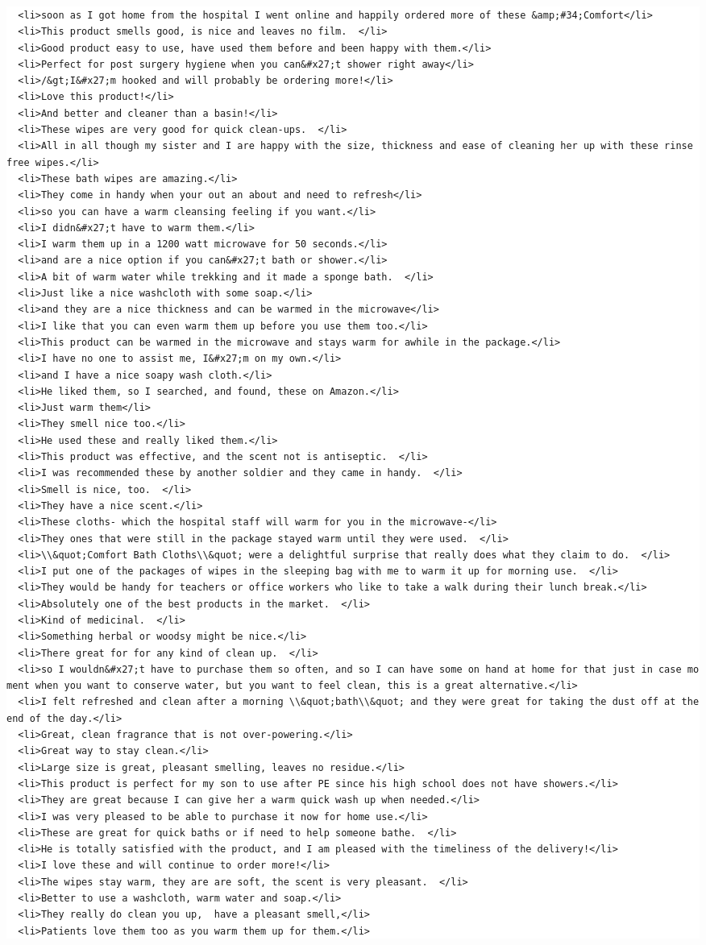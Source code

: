       <li>soon as I got home from the hospital I went online and happily ordered more of these &amp;#34;Comfort</li>
      <li>This product smells good, is nice and leaves no film.  </li>
      <li>Good product easy to use, have used them before and been happy with them.</li>
      <li>Perfect for post surgery hygiene when you can&#x27;t shower right away</li>
      <li>/&gt;I&#x27;m hooked and will probably be ordering more!</li>
      <li>Love this product!</li>
      <li>And better and cleaner than a basin!</li>
      <li>These wipes are very good for quick clean-ups.  </li>
      <li>All in all though my sister and I are happy with the size, thickness and ease of cleaning her up with these rinse free wipes.</li>
      <li>These bath wipes are amazing.</li>
      <li>They come in handy when your out an about and need to refresh</li>
      <li>so you can have a warm cleansing feeling if you want.</li>
      <li>I didn&#x27;t have to warm them.</li>
      <li>I warm them up in a 1200 watt microwave for 50 seconds.</li>
      <li>and are a nice option if you can&#x27;t bath or shower.</li>
      <li>A bit of warm water while trekking and it made a sponge bath.  </li>
      <li>Just like a nice washcloth with some soap.</li>
      <li>and they are a nice thickness and can be warmed in the microwave</li>
      <li>I like that you can even warm them up before you use them too.</li>
      <li>This product can be warmed in the microwave and stays warm for awhile in the package.</li>
      <li>I have no one to assist me, I&#x27;m on my own.</li>
      <li>and I have a nice soapy wash cloth.</li>
      <li>He liked them, so I searched, and found, these on Amazon.</li>
      <li>Just warm them</li>
      <li>They smell nice too.</li>
      <li>He used these and really liked them.</li>
      <li>This product was effective, and the scent not is antiseptic.  </li>
      <li>I was recommended these by another soldier and they came in handy.  </li>
      <li>Smell is nice, too.  </li>
      <li>They have a nice scent.</li>
      <li>These cloths- which the hospital staff will warm for you in the microwave-</li>
      <li>They ones that were still in the package stayed warm until they were used.  </li>
      <li>\\&quot;Comfort Bath Cloths\\&quot; were a delightful surprise that really does what they claim to do.  </li>
      <li>I put one of the packages of wipes in the sleeping bag with me to warm it up for morning use.  </li>
      <li>They would be handy for teachers or office workers who like to take a walk during their lunch break.</li>
      <li>Absolutely one of the best products in the market.  </li>
      <li>Kind of medicinal.  </li>
      <li>Something herbal or woodsy might be nice.</li>
      <li>There great for for any kind of clean up.  </li>
      <li>so I wouldn&#x27;t have to purchase them so often, and so I can have some on hand at home for that just in case moment when you want to conserve water, but you want to feel clean, this is a great alternative.</li>
      <li>I felt refreshed and clean after a morning \\&quot;bath\\&quot; and they were great for taking the dust off at the end of the day.</li>
      <li>Great, clean fragrance that is not over-powering.</li>
      <li>Great way to stay clean.</li>
      <li>Large size is great, pleasant smelling, leaves no residue.</li>
      <li>This product is perfect for my son to use after PE since his high school does not have showers.</li>
      <li>They are great because I can give her a warm quick wash up when needed.</li>
      <li>I was very pleased to be able to purchase it now for home use.</li>
      <li>These are great for quick baths or if need to help someone bathe.  </li>
      <li>He is totally satisfied with the product, and I am pleased with the timeliness of the delivery!</li>
      <li>I love these and will continue to order more!</li>
      <li>The wipes stay warm, they are are soft, the scent is very pleasant.  </li>
      <li>Better to use a washcloth, warm water and soap.</li>
      <li>They really do clean you up,  have a pleasant smell,</li>
      <li>Patients love them too as you warm them up for them.</li>